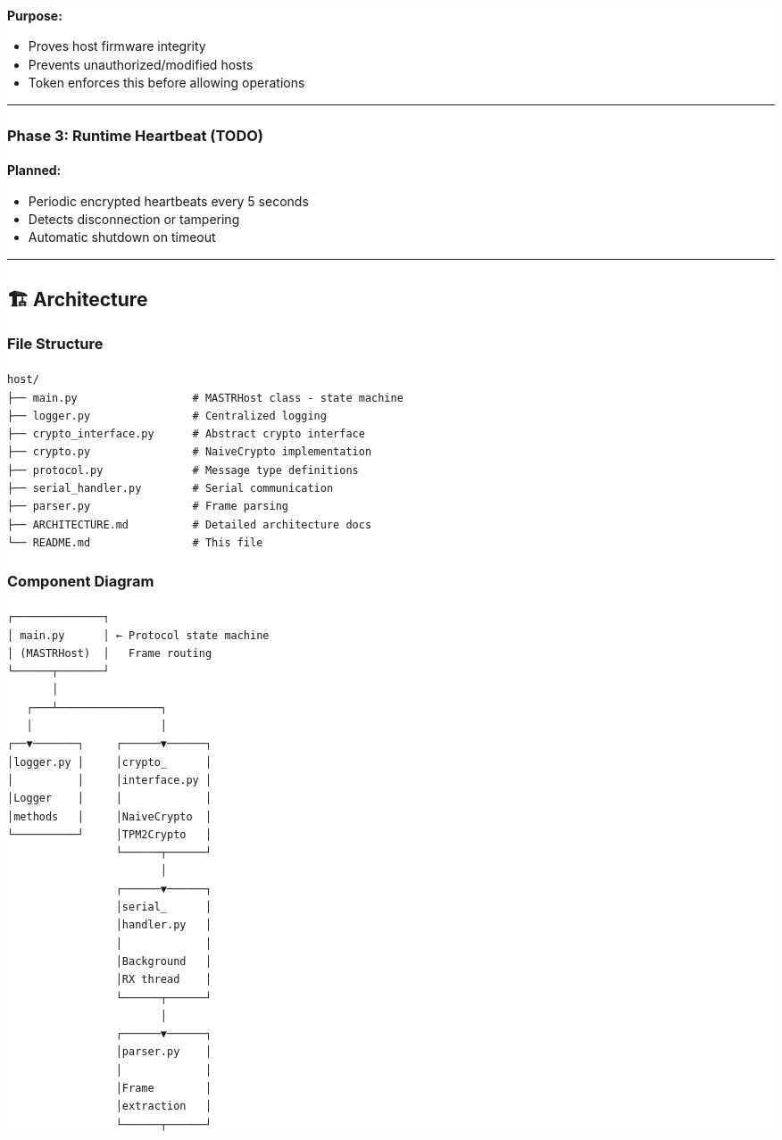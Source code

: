 **Purpose:**
- Proves host firmware integrity
- Prevents unauthorized/modified hosts
- Token enforces this before allowing operations

---

### Phase 3: Runtime Heartbeat (TODO)

**Planned:**
- Periodic encrypted heartbeats every 5 seconds
- Detects disconnection or tampering
- Automatic shutdown on timeout

---

## 🏗️ Architecture

### File Structure

```
host/
├── main.py                  # MASTRHost class - state machine
├── logger.py                # Centralized logging
├── crypto_interface.py      # Abstract crypto interface
├── crypto.py                # NaiveCrypto implementation
├── protocol.py              # Message type definitions
├── serial_handler.py        # Serial communication
├── parser.py                # Frame parsing
├── ARCHITECTURE.md          # Detailed architecture docs
└── README.md                # This file
```

### Component Diagram

```
┌──────────────┐
│ main.py      │ ← Protocol state machine
│ (MASTRHost)  │   Frame routing
└──────┬───────┘
       │
   ┌───┴────────────────┐
   │                    │
┌──▼───────┐     ┌──────▼──────┐
│logger.py │     │crypto_      │
│          │     │interface.py │
│Logger    │     │             │
│methods   │     │NaiveCrypto  │
└──────────┘     │TPM2Crypto   │
                 └──────┬──────┘
                        │
                 ┌──────▼──────┐
                 │serial_      │
                 │handler.py   │
                 │             │
                 │Background   │
                 │RX thread    │
                 └──────┬──────┘
                        │
                 ┌──────▼──────┐
                 │parser.py    │
                 │             │
                 │Frame        │
                 │extraction   │
                 └──────┬──────┘
```